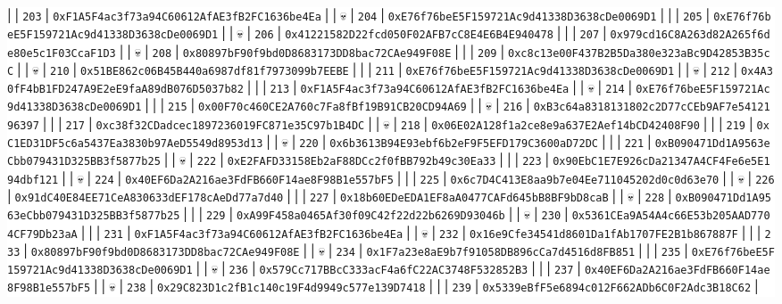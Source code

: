 |  | `203` | `0xF1A5F4ac3f73a94C60612AfAE3fB2FC1636be4Ea` |
| 💀 | `204` | `0xE76f76beE5F159721Ac9d41338D3638cDe0069D1` |
|  | `205` | `0xE76f76beE5F159721Ac9d41338D3638cDe0069D1` |
| 💀 | `206` | `0x41221582D22fcd050F02AFB7cC8E4E6B4E940478` |
|  | `207` | `0x979cd16C8A263d82A265f6de80e5c1F03CcaF1D3` |
| 💀 | `208` | `0x80897bF90f9bd0D8683173DD8bac72CAe949F08E` |
|  | `209` | `0xc8c13e00F437B2B5Da380e323aBc9D42853B35cC` |
| 💀 | `210` | `0x51BE862c06B45B440a6987df81f7973099b7EEBE` |
|  | `211` | `0xE76f76beE5F159721Ac9d41338D3638cDe0069D1` |
| 💀 | `212` | `0x4A30fF4bB1FD247A9E2eE9faA89dB076D5037b82` |
|  | `213` | `0xF1A5F4ac3f73a94C60612AfAE3fB2FC1636be4Ea` |
| 💀 | `214` | `0xE76f76beE5F159721Ac9d41338D3638cDe0069D1` |
|  | `215` | `0x00F70c460CE2A760c7Fa8fBf19B91CB20CD94A69` |
| 💀 | `216` | `0xB3c64a8318131802c2D77cCEb9AF7e5412196397` |
|  | `217` | `0xc38f32CDadcec1897236019FC871e35C97b1B4DC` |
| 💀 | `218` | `0x06E02A128f1a2ce8e9a637E2Aef14bCD42408F90` |
|  | `219` | `0xC1ED31DF5c6a5437Ea3830b97AeD5549d8953d13` |
| 💀 | `220` | `0x6b3613B94E93ebf6b2eF9F5EFD179C3600aD72DC` |
|  | `221` | `0xB090471Dd1A9563eCbb079431D325BB3f5877b25` |
| 💀 | `222` | `0xE2FAFD33158Eb2aF88DCc2f0fBB792b49c30Ea33` |
|  | `223` | `0x90EbC1E7E926cDa21347A4CF4Fe6e5E194dbf121` |
| 💀 | `224` | `0x40EF6Da2A216ae3FdFB660F14ae8F98B1e557bF5` |
|  | `225` | `0x6c7D4C413E8aa9b7e04Ee711045202d0c0d63e70` |
| 💀 | `226` | `0x91dC40E84EE71CeA830633dEF178cAeDd77a7d40` |
|  | `227` | `0x18b60EDeEDA1EF8aA0477CAFd645bB8BF9bD8caB` |
| 💀 | `228` | `0xB090471Dd1A9563eCbb079431D325BB3f5877b25` |
|  | `229` | `0xA99F458a0465Af30f09C42f22d22b6269D93046b` |
| 💀 | `230` | `0x5361CEa9A54A4c66E53b205AAD7704CF79Db23aA` |
|  | `231` | `0xF1A5F4ac3f73a94C60612AfAE3fB2FC1636be4Ea` |
| 💀 | `232` | `0x16e9Cfe34541d8601Da1fAb1707FE2B1b867887F` |
|  | `233` | `0x80897bF90f9bd0D8683173DD8bac72CAe949F08E` |
| 💀 | `234` | `0x1F7a23e8aE9b7f91058DB896cCa7d4516d8FB851` |
|  | `235` | `0xE76f76beE5F159721Ac9d41338D3638cDe0069D1` |
| 💀 | `236` | `0x579Cc717BBcC333acF4a6fC22AC3748F532852B3` |
|  | `237` | `0x40EF6Da2A216ae3FdFB660F14ae8F98B1e557bF5` |
| 💀 | `238` | `0x29C823D1c2fB1c140c19F4d9949c577e139D7418` |
|  | `239` | `0x5339eBfF5e6894c012F662ADb6C0F2Adc3B18C62` |